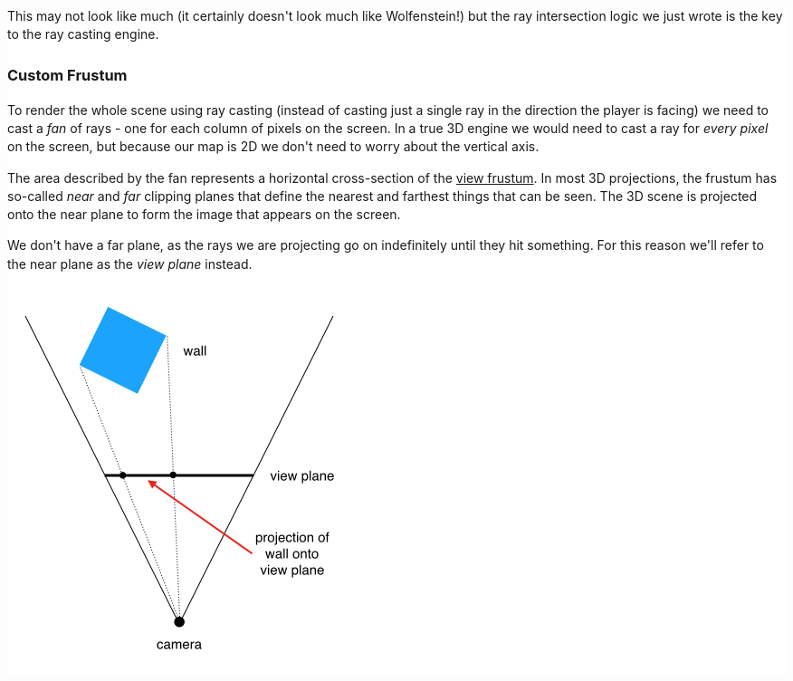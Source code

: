 This may not look like much (it certainly doesn't look much like Wolfenstein!) but the ray intersection logic we just wrote is the key to the ray casting engine.

### Custom Frustum

To render the whole scene using ray casting (instead of casting just a single ray in the direction the player is facing) we need to cast a *fan* of rays - one for each column of pixels on the screen. In a true 3D engine we would need to cast a ray for *every pixel* on the screen, but because our map is 2D we don't need to worry about the vertical axis.

The area described by the fan represents a horizontal cross-section of the [view frustum](https://en.wikipedia.org/wiki/Viewing_frustum). In most 3D projections, the frustum has so-called *near* and *far* clipping planes that define the nearest and farthest things that can be seen. The 3D scene is projected onto the near plane to form the image that appears on the screen.

We don't have a far plane, as the rays we are projecting go on indefinitely until they hit something. For this reason we'll refer to the near plane as the *view plane* instead.

<img src="Images/ViewFrustum.png" width="385" alt="The view frustum, as seen from above">
